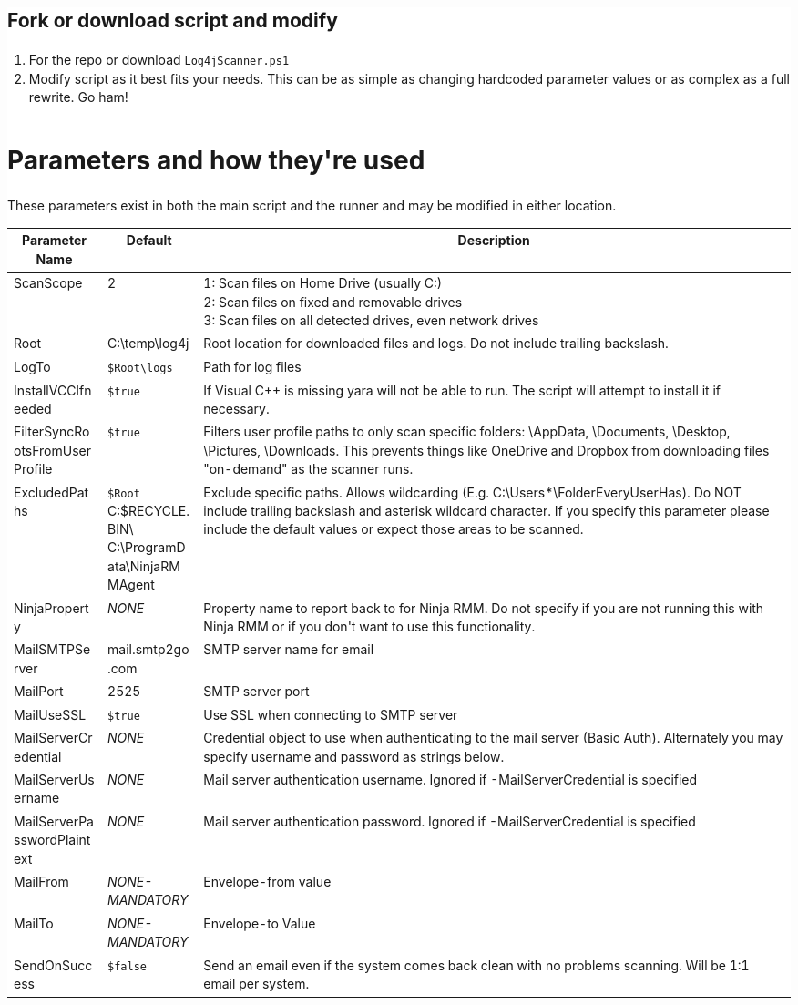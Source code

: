 ## Fork or download script and modify

1. For the repo or download `Log4jScanner.ps1`
2. Modify script as it best fits your needs. This can be as simple as changing hardcoded parameter values or as complex as a full rewrite. Go ham!

# Parameters and how they're used

These parameters exist in both the main script and the runner and may be modified in either location.

| Parameter Name | Default | Description |
| ---------------|---------|------------ |
| ScanScope      | 2       | 1: Scan files on Home Drive (usually C:)<br>2: Scan files on fixed and removable drives<br>3: Scan files on all detected drives, even network drives
| Root           | C:\temp\log4j | Root location for downloaded files and logs. Do not include trailing backslash.
| LogTo          | `$Root\logs` | Path for log files
| InstallVCCIfneeded | `$true` | If Visual C++ is missing yara will not be able to run. The script will attempt to install it if necessary.
| FilterSyncRootsFromUserProfile | `$true` | Filters user profile paths to only scan specific folders: \AppData, \Documents, \Desktop, \Pictures, \Downloads. This prevents things like OneDrive and Dropbox from downloading files "on-demand" as the scanner runs.
| ExcludedPaths | ```$Root``` <br> C:\$RECYCLE.BIN\ <br> C:\ProgramData\NinjaRMMAgent| Exclude specific paths. Allows wildcarding (E.g. C:\Users\*\FolderEveryUserHas).  Do NOT include trailing backslash and asterisk wildcard character. If you specify this parameter please include the default values or expect those areas to be scanned.
| NinjaProperty | *NONE* | Property name to report back to for Ninja RMM. Do not specify if you are not running this with Ninja RMM or if you don't want to use this functionality.
| MailSMTPServer | mail.smtp2go.com | SMTP server name for email
| MailPort | 2525 | SMTP server port
| MailUseSSL | `$true` | Use SSL when connecting to SMTP server
| MailServerCredential | *NONE* | Credential object to use when authenticating to the mail server (Basic Auth). Alternately you may specify username and password as strings below.
| MailServerUsername | *NONE* | Mail server authentication username. Ignored if -MailServerCredential is specified
| MailServerPasswordPlaintext | *NONE* | Mail server authentication password. Ignored if -MailServerCredential is specified
| MailFrom | *NONE-MANDATORY* | Envelope-from value
| MailTo | *NONE-MANDATORY* | Envelope-to Value
| SendOnSuccess | `$false` | Send an email even if the system comes back clean with no problems scanning. Will be 1:1 email per system.
